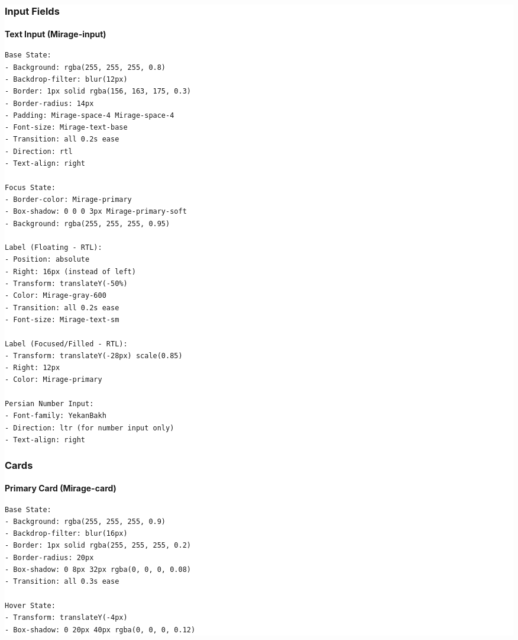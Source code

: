 ### Input Fields
**Text Input (Mirage-input)**
```
Base State:
- Background: rgba(255, 255, 255, 0.8)
- Backdrop-filter: blur(12px)
- Border: 1px solid rgba(156, 163, 175, 0.3)
- Border-radius: 14px
- Padding: Mirage-space-4 Mirage-space-4
- Font-size: Mirage-text-base
- Transition: all 0.2s ease
- Direction: rtl
- Text-align: right

Focus State:
- Border-color: Mirage-primary
- Box-shadow: 0 0 0 3px Mirage-primary-soft
- Background: rgba(255, 255, 255, 0.95)

Label (Floating - RTL):
- Position: absolute
- Right: 16px (instead of left)
- Transform: translateY(-50%)
- Color: Mirage-gray-600
- Transition: all 0.2s ease
- Font-size: Mirage-text-sm

Label (Focused/Filled - RTL):
- Transform: translateY(-28px) scale(0.85)
- Right: 12px
- Color: Mirage-primary

Persian Number Input:
- Font-family: YekanBakh
- Direction: ltr (for number input only)
- Text-align: right
```

### Cards
**Primary Card (Mirage-card)**
```
Base State:
- Background: rgba(255, 255, 255, 0.9)
- Backdrop-filter: blur(16px)
- Border: 1px solid rgba(255, 255, 255, 0.2)
- Border-radius: 20px
- Box-shadow: 0 8px 32px rgba(0, 0, 0, 0.08)
- Transition: all 0.3s ease

Hover State:
- Transform: translateY(-4px)
- Box-shadow: 0 20px 40px rgba(0, 0, 0, 0.12)
```
